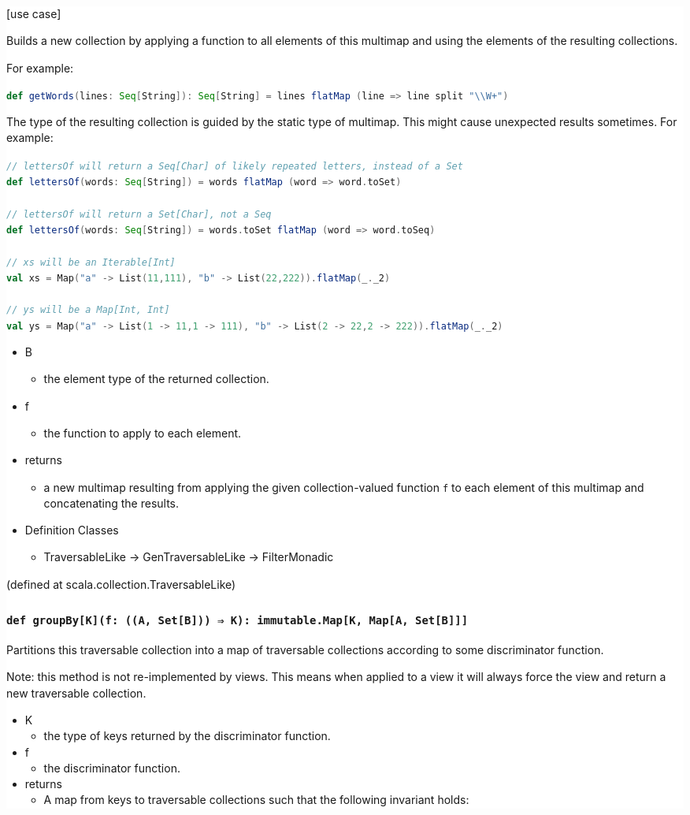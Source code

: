 [use case]

Builds a new collection by applying a function to all elements of this multimap
and using the elements of the resulting collections.

For example:

```scala
def getWords(lines: Seq[String]): Seq[String] = lines flatMap (line => line split "\\W+")
```

The type of the resulting collection is guided by the static type of multimap.
This might cause unexpected results sometimes. For example:

```scala
// lettersOf will return a Seq[Char] of likely repeated letters, instead of a Set
def lettersOf(words: Seq[String]) = words flatMap (word => word.toSet)

// lettersOf will return a Set[Char], not a Seq
def lettersOf(words: Seq[String]) = words.toSet flatMap (word => word.toSeq)

// xs will be an Iterable[Int]
val xs = Map("a" -> List(11,111), "b" -> List(22,222)).flatMap(_._2)

// ys will be a Map[Int, Int]
val ys = Map("a" -> List(1 -> 11,1 -> 111), "b" -> List(2 -> 22,2 -> 222)).flatMap(_._2)
```

* B
  * the element type of the returned collection.
* f
  * the function to apply to each element.
* returns
  * a new multimap resulting from applying the given collection-valued function
     `f` to each element of this multimap and concatenating the results.

* Definition Classes
  * TraversableLike → GenTraversableLike → FilterMonadic

(defined at scala.collection.TraversableLike)


### `def groupBy[K](f: ((A, Set[B])) ⇒ K): immutable.Map[K, Map[A, Set[B]]]` ###

Partitions this traversable collection into a map of traversable collections
according to some discriminator function.

Note: this method is not re-implemented by views. This means when applied to a
view it will always force the view and return a new traversable collection.

* K
  * the type of keys returned by the discriminator function.
* f
  * the discriminator function.
* returns
  * A map from keys to traversable collections such that the following invariant
    holds:
